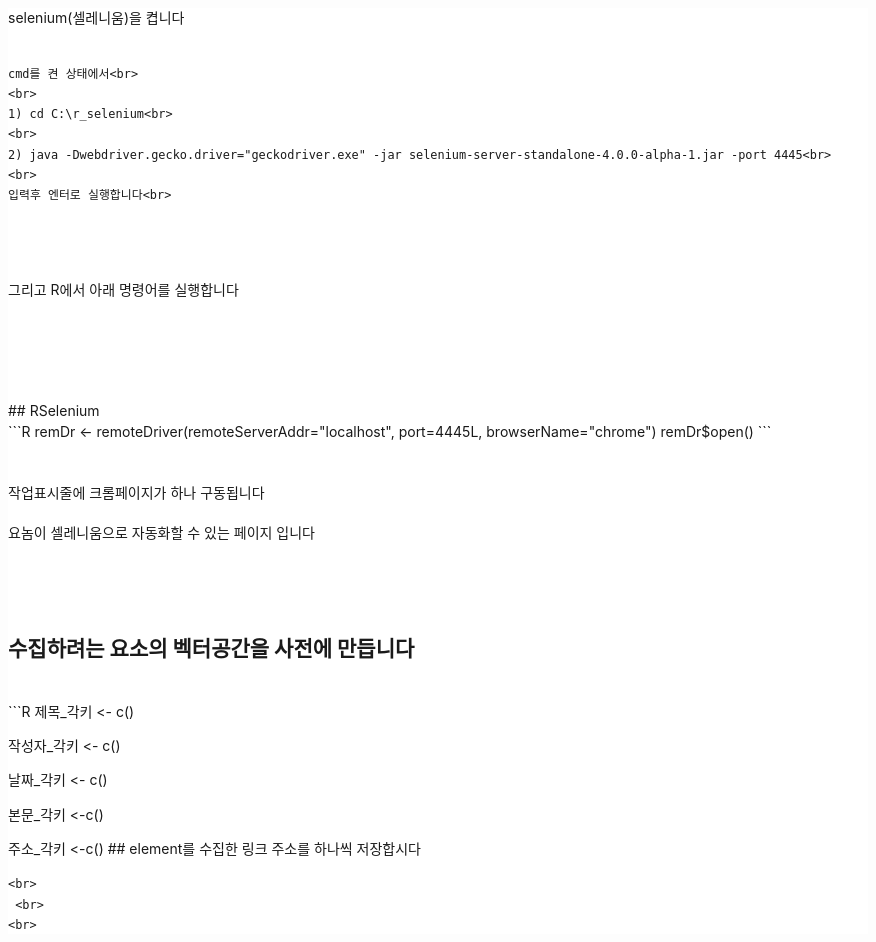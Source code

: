 selenium(셀레니움)을 켭니다<br>
<br>
```
cmd를 켠 상태에서<br>
<br>
1) cd C:\r_selenium<br>
<br>
2) java -Dwebdriver.gecko.driver="geckodriver.exe" -jar selenium-server-standalone-4.0.0-alpha-1.jar -port 4445<br>
<br>
입력후 엔터로 실행합니다<br>
```
<br>
 <br>
<br>
그리고 R에서 아래 명령어를 실행합니다<br>
<br>
 <br>
<br>
 <br>
<br>
## RSelenium<br>
```R
remDr <- remoteDriver(remoteServerAddr="localhost",  
                      port=4445L,  
                      browserName="chrome") 
remDr$open()
```
<br>
 <br>
<br>
작업표시줄에 크롬페이지가 하나 구동됩니다<br>
<br>
요놈이 셀레니움으로 자동화할 수 있는 페이지 입니다<br>
<br>
 <br>
<br>

## 수집하려는 요소의 벡터공간을 사전에 만듭니다<br>
<br>
```R
제목_각키 <- c()

작성자_각키 <- c()

날짜_각키 <- c()

본문_각키 <-c()

주소_각키 <-c()           ## element를 수집한 링크 주소를 하나씩 저장합시다
```
<br>
 <br>
<br>

